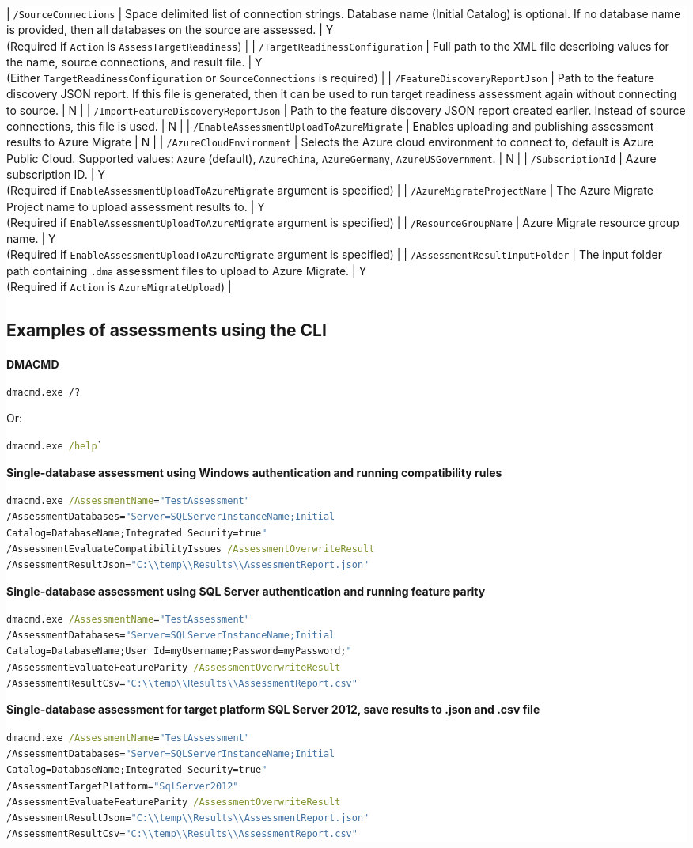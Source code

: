 | `/SourceConnections` | Space delimited list of connection strings. Database name (Initial Catalog) is optional. If no database name is provided, then all databases on the source are assessed. | Y<br />(Required if `Action` is `AssessTargetReadiness`) |
| `/TargetReadinessConfiguration` | Full path to the XML file describing values for the name, source connections, and result file. | Y<br />(Either `TargetReadinessConfiguration` or `SourceConnections` is required) |
| `/FeatureDiscoveryReportJson` | Path to the feature discovery JSON report. If this file is generated, then it can be used to run target readiness assessment again without connecting to source. | N |
| `/ImportFeatureDiscoveryReportJson` | Path to the feature discovery JSON report created earlier. Instead of source connections, this file is used. | N |
| `/EnableAssessmentUploadToAzureMigrate` | Enables uploading and publishing assessment results to Azure Migrate | N |
| `/AzureCloudEnvironment` | Selects the Azure cloud environment to connect to, default is Azure Public Cloud. Supported values: `Azure` (default), `AzureChina`, `AzureGermany`, `AzureUSGovernment`. | N |
| `/SubscriptionId` | Azure subscription ID. | Y<br />(Required if `EnableAssessmentUploadToAzureMigrate` argument is specified) |
| `/AzureMigrateProjectName` | The Azure Migrate Project name to upload assessment results to. | Y<br />(Required if `EnableAssessmentUploadToAzureMigrate` argument is specified) |
| `/ResourceGroupName` | Azure Migrate resource group name. | Y<br />(Required if `EnableAssessmentUploadToAzureMigrate` argument is specified) |
| `/AssessmentResultInputFolder` | The input folder path containing `.dma` assessment files to upload to Azure Migrate. | Y<br />(Required if `Action` is `AzureMigrateUpload`) |

## Examples of assessments using the CLI

**DMACMD**

```cmd
dmacmd.exe /?
```

Or:

```cmd
dmacmd.exe /help`
```

**Single-database assessment using Windows authentication and running compatibility rules**

```cmd
dmacmd.exe /AssessmentName="TestAssessment"
/AssessmentDatabases="Server=SQLServerInstanceName;Initial
Catalog=DatabaseName;Integrated Security=true"
/AssessmentEvaluateCompatibilityIssues /AssessmentOverwriteResult
/AssessmentResultJson="C:\\temp\\Results\\AssessmentReport.json"
```

**Single-database assessment using SQL Server authentication and running feature parity**

```cmd
dmacmd.exe /AssessmentName="TestAssessment"
/AssessmentDatabases="Server=SQLServerInstanceName;Initial
Catalog=DatabaseName;User Id=myUsername;Password=myPassword;"
/AssessmentEvaluateFeatureParity /AssessmentOverwriteResult
/AssessmentResultCsv="C:\\temp\\Results\\AssessmentReport.csv"
```

**Single-database assessment for target platform SQL Server 2012, save results to .json and .csv file**

```cmd
dmacmd.exe /AssessmentName="TestAssessment"
/AssessmentDatabases="Server=SQLServerInstanceName;Initial
Catalog=DatabaseName;Integrated Security=true"
/AssessmentTargetPlatform="SqlServer2012"
/AssessmentEvaluateFeatureParity /AssessmentOverwriteResult
/AssessmentResultJson="C:\\temp\\Results\\AssessmentReport.json"
/AssessmentResultCsv="C:\\temp\\Results\\AssessmentReport.csv"
```
